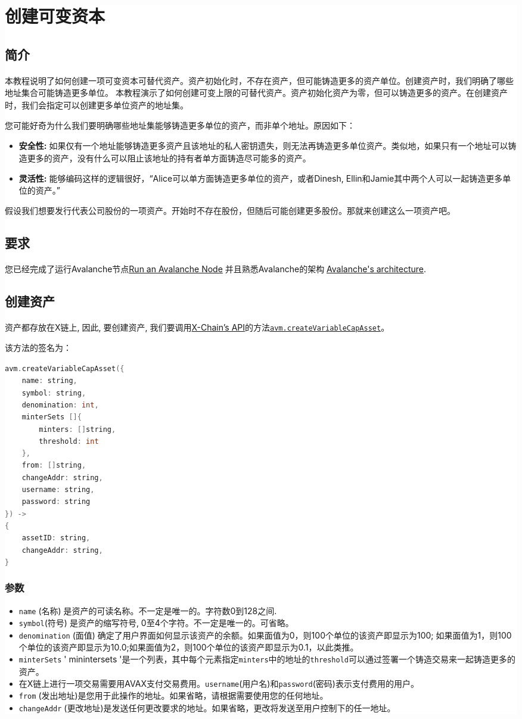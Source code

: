 # 创建可变资本

## 简介

本教程说明了如何创建一项可变资本可替代资产。资产初始化时，不存在资产，但可能铸造更多的资产单位。创建资产时，我们明确了哪些地址集合可能铸造更多单位。
本教程演示了如何创建可变上限的可替代资产。资产初始化资产为零，但可以铸造更多的资产。在创建资产时，我们会指定可以创建更多单位资产的地址集。

您可能好奇为什么我们要明确哪些地址集能够铸造更多单位的资产，而非单个地址。原因如下：

* **安全性:** 如果仅有一个地址能够铸造更多资产且该地址的私人密钥遗失，则无法再铸造更多单位资产。类似地，如果只有一个地址可以铸造更多的资产，没有什么可以阻止该地址的持有者单方面铸造尽可能多的资产。

* **灵活性:** 能够编码这样的逻辑很好，“Alice可以单方面铸造更多单位的资产，或者Dinesh, Ellin和Jamie其中两个人可以一起铸造更多单位的资产。”

假设我们想要发行代表公司股份的一项资产。开始时不存在股份，但随后可能创建更多股份。那就来创建这么一项资产吧。

## 要求

您已经完成了运行Avalanche节点[Run an Avalanche Node](../../get-started.md) 并且熟悉Avalanche的架构 [Avalanche's architecture](../../../learn/platform-overview/).

## 创建资产

资产都存放在X链上, 因此, 要创建资产, 我们要调用[X-Chain’s API](../../avalanchego-apis/exchange-chain-x-chain-api.md)的方法[`avm.createVariableCapAsset`](../../avalanchego-apis/exchange-chain-x-chain-api.md#avm-createvariablecapasset)。

该方法的签名为：

```cpp
avm.createVariableCapAsset({
    name: string,
    symbol: string,
    denomination: int,
    minterSets []{
        minters: []string,
        threshold: int
    },
    from: []string,
    changeAddr: string,
    username: string,
    password: string
}) ->
{
    assetID: string,
    changeAddr: string,
}
```

### 参数

* `name` (名称) 是资产的可读名称。不一定是唯一的。字符数0到128之间.
* `symbol`(符号) 是资产的缩写符号, 0至4个字符。不一定是唯一的。可省略。
* `denomination` (面值) 确定了用户界面如何显示该资产的余额。如果面值为0，则100个单位的该资产即显示为100; 如果面值为1，则100个单位的该资产即显示为10.0;如果面值为2，则100个单位的该资产即显示为0.1，以此类推。
* `minterSets` ' minintersets '是一个列表，其中每个元素指定`minters`中的地址的`threshold`可以通过签署一个铸造交易来一起铸造更多的资产。
* 在X链上进行一项交易需要用AVAX支付交易费用。`username`(用户名)和`password`(密码)表示支付费用的用户。
* `from` (发出地址)是您用于此操作的地址。如果省略，请根据需要使用您的任何地址。
* `changeAddr` (更改地址)是发送任何更改要求的地址。如果省略，更改将发送至用户控制下的任一地址。
